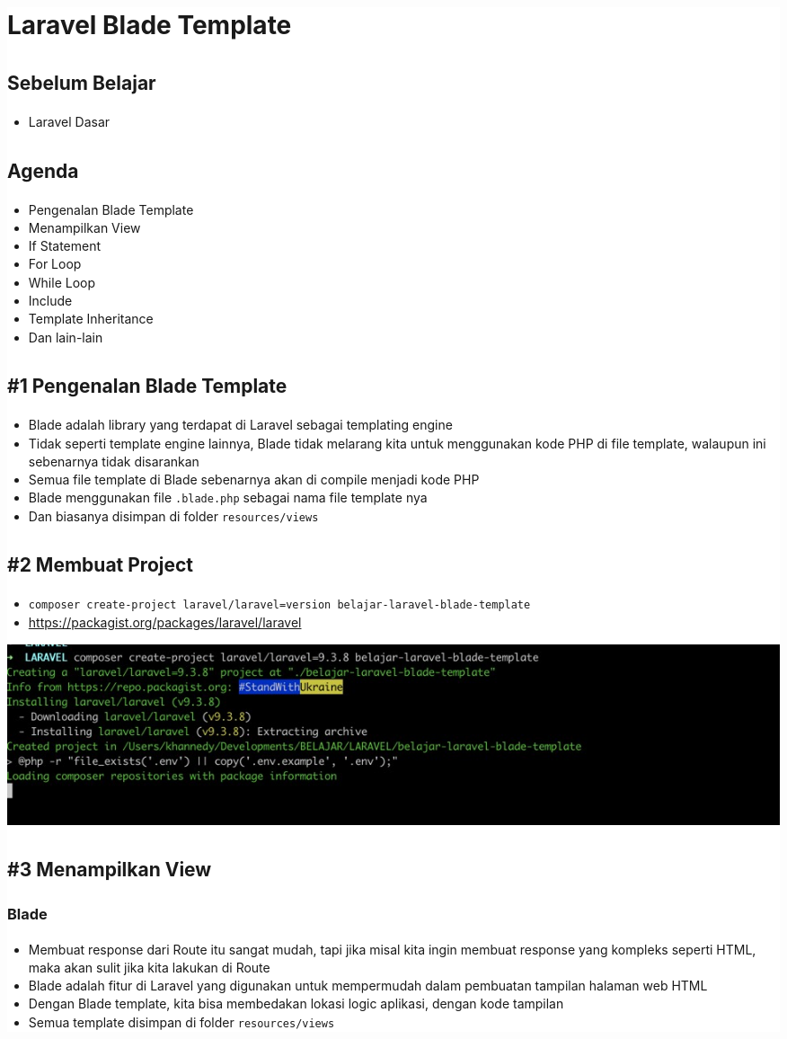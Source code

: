 # Laravel Blade Template

## Sebelum Belajar

- Laravel Dasar

## Agenda

- Pengenalan Blade Template
- Menampilkan View
- If Statement
- For Loop
- While Loop
- Include
- Template Inheritance
- Dan lain-lain

## #1 Pengenalan Blade Template

- Blade adalah library yang terdapat di Laravel sebagai templating engine
- Tidak seperti template engine lainnya, Blade tidak melarang kita untuk menggunakan kode PHP di file template, walaupun ini sebenarnya tidak disarankan
- Semua file template di Blade sebenarnya akan di compile menjadi kode PHP
- Blade menggunakan file `.blade.php` sebagai nama file template nya
- Dan biasanya disimpan di folder `resources/views`

## #2 Membuat Project

- `composer create-project laravel/laravel=version belajar-laravel-blade-template`
- <https://packagist.org/packages/laravel/laravel>

![Membuat Project](./images/laravel-dasar-15.jpg)

## #3 Menampilkan View

### Blade

- Membuat response dari Route itu sangat mudah, tapi jika misal kita ingin membuat response yang kompleks seperti HTML, maka akan sulit jika kita lakukan di Route
- Blade adalah fitur di Laravel yang digunakan untuk mempermudah dalam pembuatan tampilan halaman web HTML
- Dengan Blade template, kita bisa membedakan lokasi logic aplikasi, dengan kode tampilan
- Semua template disimpan di folder `resources/views`
